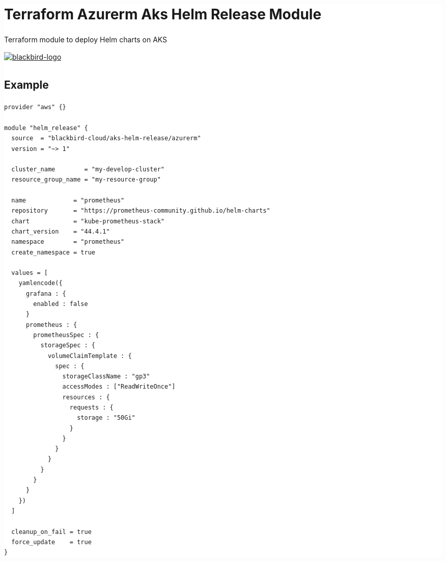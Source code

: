 
# Terraform Azurerm Aks Helm Release Module
Terraform module to deploy Helm charts on AKS

[![blackbird-logo](https://raw.githubusercontent.com/blackbird-cloud/terraform-module-template/main/.config/logo_simple.png)](https://blackbird.cloud)

## Example
```hcl
provider "aws" {}

module "helm_release" {
  source  = "blackbird-cloud/aks-helm-release/azurerm"
  version = "~> 1"

  cluster_name        = "my-develop-cluster"
  resource_group_name = "my-resource-group"

  name             = "prometheus"
  repository       = "https://prometheus-community.github.io/helm-charts"
  chart            = "kube-prometheus-stack"
  chart_version    = "44.4.1"
  namespace        = "prometheus"
  create_namespace = true

  values = [
    yamlencode({
      grafana : {
        enabled : false
      }
      prometheus : {
        prometheusSpec : {
          storageSpec : {
            volumeClaimTemplate : {
              spec : {
                storageClassName : "gp3"
                accessModes : ["ReadWriteOnce"]
                resources : {
                  requests : {
                    storage : "50Gi"
                  }
                }
              }
            }
          }
        }
      }
    })
  ]

  cleanup_on_fail = true
  force_update    = true
}
```
